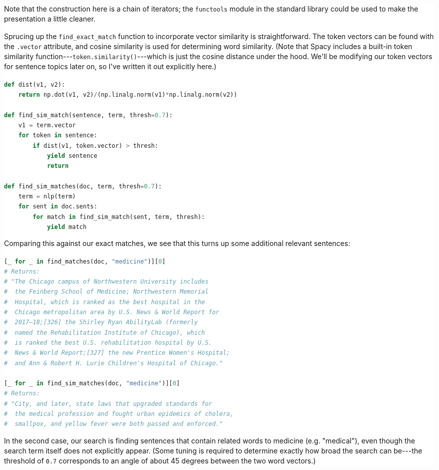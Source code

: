 Note that the construction here is a chain of iterators; the `functools` module in the standard library could be used to make the presentation a little cleaner.

Sprucing up the `find_exact_match` function to incorporate vector similarity is straightforward.
The token vectors can be found with the `.vector` attribute, and cosine similarity is used for determining word similarity.
(Note that Spacy includes a built-in token similarity function---`token.similarity()`---which is just the cosine distance under the hood.
We'll be modifying our token vectors for sentence topics later on, so I've written it out explicitly here.)

```python
def dist(v1, v2):
    return np.dot(v1, v2)/(np.linalg.norm(v1)*np.linalg.norm(v2))

def find_sim_match(sentence, term, thresh=0.7):
    v1 = term.vector
    for token in sentence:
        if dist(v1, token.vector) > thresh:
            yield sentence
            return

def find_sim_matches(doc, term, thresh=0.7):
    term = nlp(term)
    for sent in doc.sents:
        for match in find_sim_match(sent, term, thresh):
            yield match
```

Comparing this against our exact matches, we see that this turns up some additional relevant sentences:

```python
[_ for _ in find_matches(doc, "medicine")][0]
# Returns:
# "The Chicago campus of Northwestern University includes 
#  the Feinberg School of Medicine; Northwestern Memorial 
#  Hospital, which is ranked as the best hospital in the 
#  Chicago metropolitan area by U.S. News & World Report for 
#  2017–18;[326] the Shirley Ryan AbilityLab (formerly 
#  named the Rehabilitation Institute of Chicago), which 
#  is ranked the best U.S. rehabilitation hospital by U.S. 
#  News & World Report;[327] the new Prentice Women's Hospital; 
#  and Ann & Robert H. Lurie Children's Hospital of Chicago."

[_ for _ in find_sim_matches(doc, "medicine")][0]
# Returns:
# "City, and later, state laws that upgraded standards for
#  the medical profession and fought urban epidemics of cholera, 
#  smallpox, and yellow fever were both passed and enforced."
```

In the second case, our search is finding sentences that contain related words to medicine (e.g. "medical"), even though the search term itself does not explicitly appear.
(Some tuning is required to determine exactly how broad the search can be---the threshold of `0.7` corresponds to an angle of about 45 degrees between the two word vectors.)
